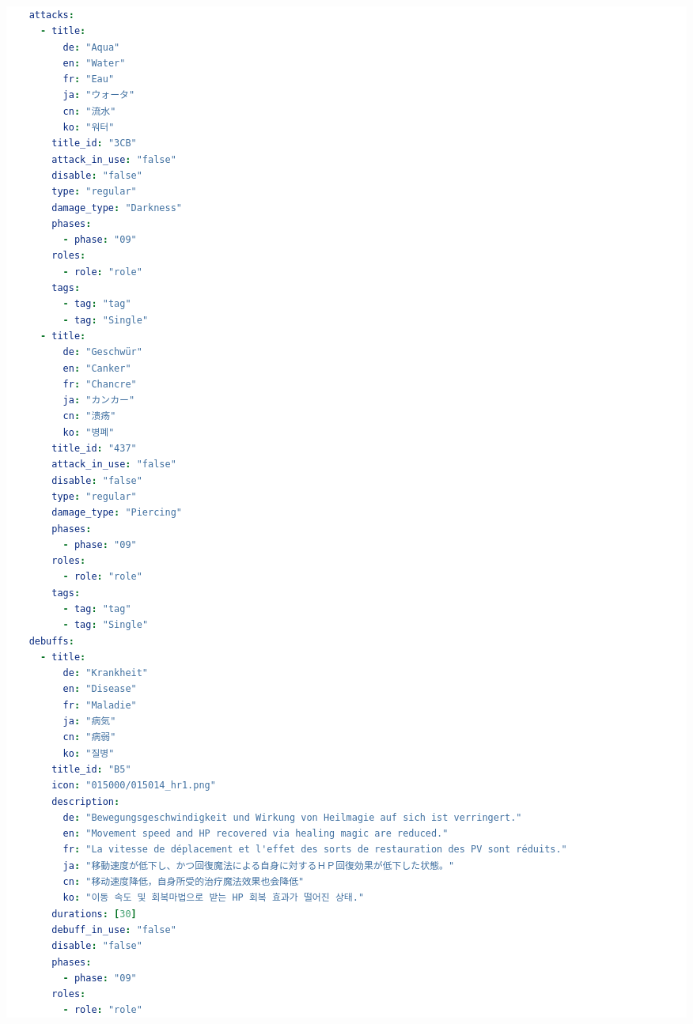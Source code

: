 ```yaml
    attacks:
      - title:
          de: "Aqua"
          en: "Water"
          fr: "Eau"
          ja: "ウォータ"
          cn: "流水"
          ko: "워터"
        title_id: "3CB"
        attack_in_use: "false"
        disable: "false"
        type: "regular"
        damage_type: "Darkness"
        phases:
          - phase: "09"
        roles:
          - role: "role"
        tags:
          - tag: "tag"
          - tag: "Single"
      - title:
          de: "Geschwür"
          en: "Canker"
          fr: "Chancre"
          ja: "カンカー"
          cn: "溃疡"
          ko: "병폐"
        title_id: "437"
        attack_in_use: "false"
        disable: "false"
        type: "regular"
        damage_type: "Piercing"
        phases:
          - phase: "09"
        roles:
          - role: "role"
        tags:
          - tag: "tag"
          - tag: "Single"
    debuffs:
      - title:
          de: "Krankheit"
          en: "Disease"
          fr: "Maladie"
          ja: "病気"
          cn: "病弱"
          ko: "질병"
        title_id: "B5"
        icon: "015000/015014_hr1.png"
        description:
          de: "Bewegungsgeschwindigkeit und Wirkung von Heilmagie auf sich ist verringert."
          en: "Movement speed and HP recovered via healing magic are reduced."
          fr: "La vitesse de déplacement et l'effet des sorts de restauration des PV sont réduits."
          ja: "移動速度が低下し、かつ回復魔法による自身に対するＨＰ回復効果が低下した状態。"
          cn: "移动速度降低，自身所受的治疗魔法效果也会降低"
          ko: "이동 속도 및 회복마법으로 받는 HP 회복 효과가 떨어진 상태."
        durations: [30]
        debuff_in_use: "false"
        disable: "false"
        phases:
          - phase: "09"
        roles:
          - role: "role"
```